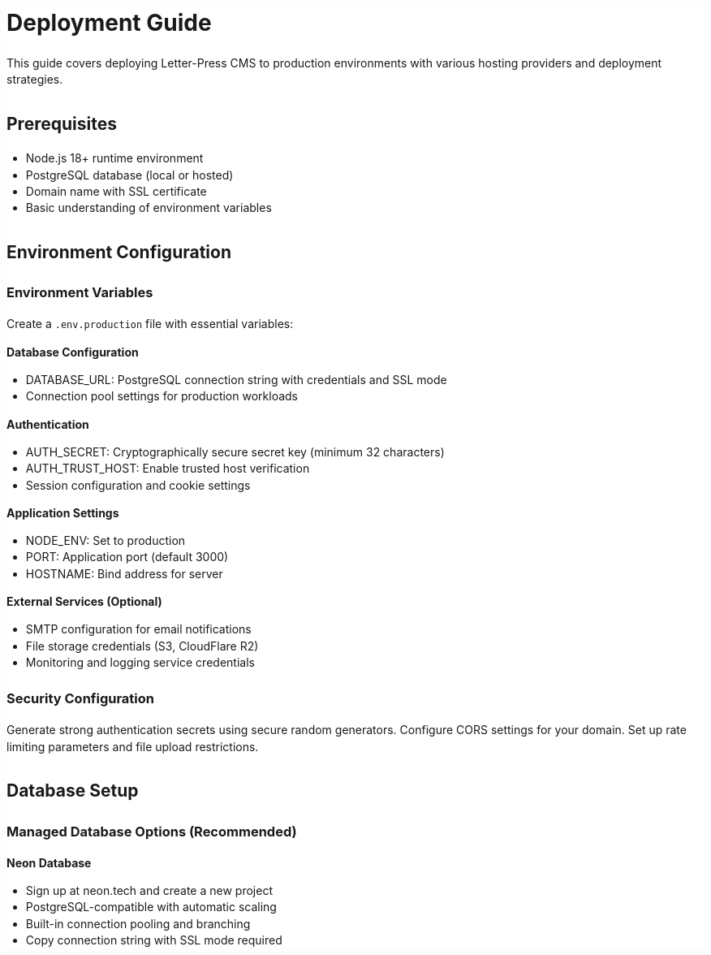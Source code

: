 # Deployment Guide

This guide covers deploying Letter-Press CMS to production environments with various hosting providers and deployment strategies.

## Prerequisites

- Node.js 18+ runtime environment
- PostgreSQL database (local or hosted)
- Domain name with SSL certificate
- Basic understanding of environment variables

## Environment Configuration

### Environment Variables

Create a `.env.production` file with essential variables:

**Database Configuration**
- DATABASE_URL: PostgreSQL connection string with credentials and SSL mode
- Connection pool settings for production workloads

**Authentication**
- AUTH_SECRET: Cryptographically secure secret key (minimum 32 characters)
- AUTH_TRUST_HOST: Enable trusted host verification
- Session configuration and cookie settings

**Application Settings**
- NODE_ENV: Set to production
- PORT: Application port (default 3000)
- HOSTNAME: Bind address for server

**External Services (Optional)**
- SMTP configuration for email notifications
- File storage credentials (S3, CloudFlare R2)
- Monitoring and logging service credentials

### Security Configuration

Generate strong authentication secrets using secure random generators. Configure CORS settings for your domain. Set up rate limiting parameters and file upload restrictions.

## Database Setup

### Managed Database Options (Recommended)

**Neon Database**
- Sign up at neon.tech and create a new project
- PostgreSQL-compatible with automatic scaling
- Built-in connection pooling and branching
- Copy connection string with SSL mode required
